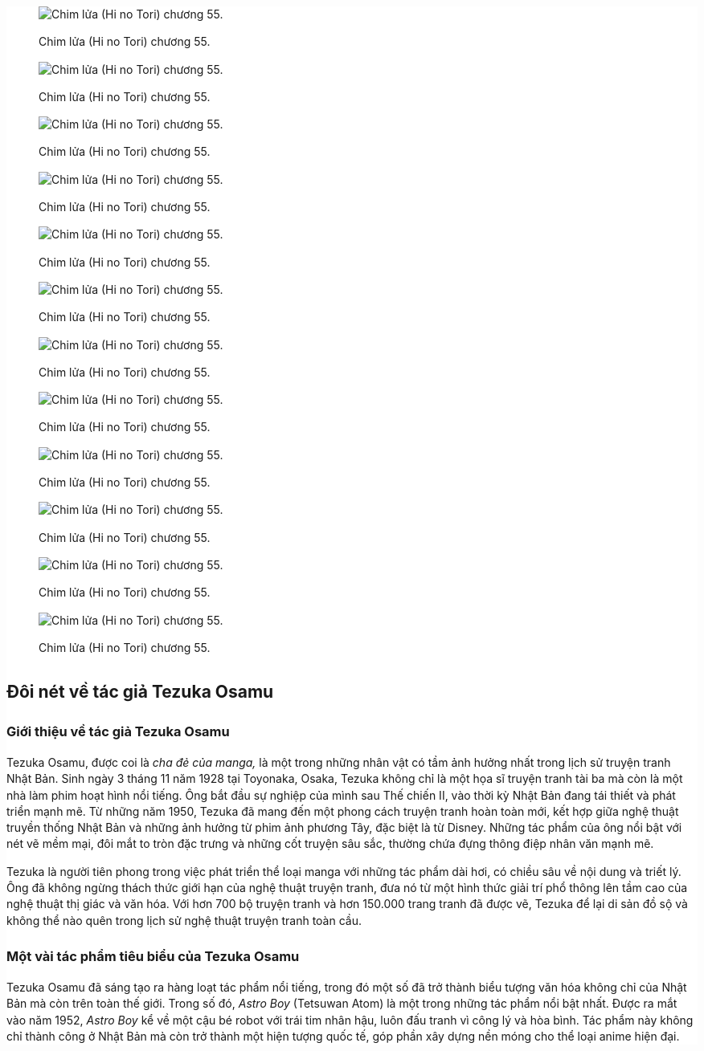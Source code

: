 <figure><img src="https://nhavantuonglai.blog/manga/tezuka-osamu/hi-no-tori/0007-0069.jpg" alt="Chim lửa (Hi no Tori) chương 55." title="Chim lửa (Hi no Tori) chương 55." height=100% width=100%><figcaption></p>Chim lửa (Hi no Tori) chương 55.</p></figcaption></figure>

<figure><img src="https://nhavantuonglai.blog/manga/tezuka-osamu/hi-no-tori/0007-0070.jpg" alt="Chim lửa (Hi no Tori) chương 55." title="Chim lửa (Hi no Tori) chương 55." height=100% width=100%><figcaption></p>Chim lửa (Hi no Tori) chương 55.</p></figcaption></figure>

<figure><img src="https://nhavantuonglai.blog/manga/tezuka-osamu/hi-no-tori/0007-0071.jpg" alt="Chim lửa (Hi no Tori) chương 55." title="Chim lửa (Hi no Tori) chương 55." height=100% width=100%><figcaption></p>Chim lửa (Hi no Tori) chương 55.</p></figcaption></figure>

<figure><img src="https://nhavantuonglai.blog/manga/tezuka-osamu/hi-no-tori/0007-0072.jpg" alt="Chim lửa (Hi no Tori) chương 55." title="Chim lửa (Hi no Tori) chương 55." height=100% width=100%><figcaption></p>Chim lửa (Hi no Tori) chương 55.</p></figcaption></figure>

<figure><img src="https://nhavantuonglai.blog/manga/tezuka-osamu/hi-no-tori/0007-0073.jpg" alt="Chim lửa (Hi no Tori) chương 55." title="Chim lửa (Hi no Tori) chương 55." height=100% width=100%><figcaption></p>Chim lửa (Hi no Tori) chương 55.</p></figcaption></figure>

<figure><img src="https://nhavantuonglai.blog/manga/tezuka-osamu/hi-no-tori/0007-0074.jpg" alt="Chim lửa (Hi no Tori) chương 55." title="Chim lửa (Hi no Tori) chương 55." height=100% width=100%><figcaption></p>Chim lửa (Hi no Tori) chương 55.</p></figcaption></figure>

<figure><img src="https://nhavantuonglai.blog/manga/tezuka-osamu/hi-no-tori/0007-0075.jpg" alt="Chim lửa (Hi no Tori) chương 55." title="Chim lửa (Hi no Tori) chương 55." height=100% width=100%><figcaption></p>Chim lửa (Hi no Tori) chương 55.</p></figcaption></figure>

<figure><img src="https://nhavantuonglai.blog/manga/tezuka-osamu/hi-no-tori/0007-0076.jpg" alt="Chim lửa (Hi no Tori) chương 55." title="Chim lửa (Hi no Tori) chương 55." height=100% width=100%><figcaption></p>Chim lửa (Hi no Tori) chương 55.</p></figcaption></figure>

<figure><img src="https://nhavantuonglai.blog/manga/tezuka-osamu/hi-no-tori/0007-0077.jpg" alt="Chim lửa (Hi no Tori) chương 55." title="Chim lửa (Hi no Tori) chương 55." height=100% width=100%><figcaption></p>Chim lửa (Hi no Tori) chương 55.</p></figcaption></figure>

<figure><img src="https://nhavantuonglai.blog/manga/tezuka-osamu/hi-no-tori/0007-0078.jpg" alt="Chim lửa (Hi no Tori) chương 55." title="Chim lửa (Hi no Tori) chương 55." height=100% width=100%><figcaption></p>Chim lửa (Hi no Tori) chương 55.</p></figcaption></figure>

<figure><img src="https://nhavantuonglai.blog/manga/tezuka-osamu/hi-no-tori/0007-0079.jpg" alt="Chim lửa (Hi no Tori) chương 55." title="Chim lửa (Hi no Tori) chương 55." height=100% width=100%><figcaption></p>Chim lửa (Hi no Tori) chương 55.</p></figcaption></figure>

<figure><img src="https://nhavantuonglai.blog/manga/tezuka-osamu/hi-no-tori/0007-0080.jpg" alt="Chim lửa (Hi no Tori) chương 55." title="Chim lửa (Hi no Tori) chương 55." height=100% width=100%><figcaption></p>Chim lửa (Hi no Tori) chương 55.</p></figcaption></figure>

## Đôi nét về tác giả Tezuka Osamu

### Giới thiệu về tác giả Tezuka Osamu

Tezuka Osamu, được coi là _cha đẻ của manga,_ là một trong những nhân vật có tầm ảnh hưởng nhất trong lịch sử truyện tranh Nhật Bản. Sinh ngày 3 tháng 11 năm 1928 tại Toyonaka, Osaka, Tezuka không chỉ là một họa sĩ truyện tranh tài ba mà còn là một nhà làm phim hoạt hình nổi tiếng. Ông bắt đầu sự nghiệp của mình sau Thế chiến II, vào thời kỳ Nhật Bản đang tái thiết và phát triển mạnh mẽ. Từ những năm 1950, Tezuka đã mang đến một phong cách truyện tranh hoàn toàn mới, kết hợp giữa nghệ thuật truyền thống Nhật Bản và những ảnh hưởng từ phim ảnh phương Tây, đặc biệt là từ Disney. Những tác phẩm của ông nổi bật với nét vẽ mềm mại, đôi mắt to tròn đặc trưng và những cốt truyện sâu sắc, thường chứa đựng thông điệp nhân văn mạnh mẽ.

Tezuka là người tiên phong trong việc phát triển thể loại manga với những tác phẩm dài hơi, có chiều sâu về nội dung và triết lý. Ông đã không ngừng thách thức giới hạn của nghệ thuật truyện tranh, đưa nó từ một hình thức giải trí phổ thông lên tầm cao của nghệ thuật thị giác và văn hóa. Với hơn 700 bộ truyện tranh và hơn 150.000 trang tranh đã được vẽ, Tezuka để lại di sản đồ sộ và không thể nào quên trong lịch sử nghệ thuật truyện tranh toàn cầu.

### Một vài tác phẩm tiêu biểu của Tezuka Osamu

Tezuka Osamu đã sáng tạo ra hàng loạt tác phẩm nổi tiếng, trong đó một số đã trở thành biểu tượng văn hóa không chỉ của Nhật Bản mà còn trên toàn thế giới. Trong số đó, _Astro Boy_ (Tetsuwan Atom) là một trong những tác phẩm nổi bật nhất. Được ra mắt vào năm 1952, _Astro Boy_ kể về một cậu bé robot với trái tim nhân hậu, luôn đấu tranh vì công lý và hòa bình. Tác phẩm này không chỉ thành công ở Nhật Bản mà còn trở thành một hiện tượng quốc tế, góp phần xây dựng nền móng cho thể loại anime hiện đại.
